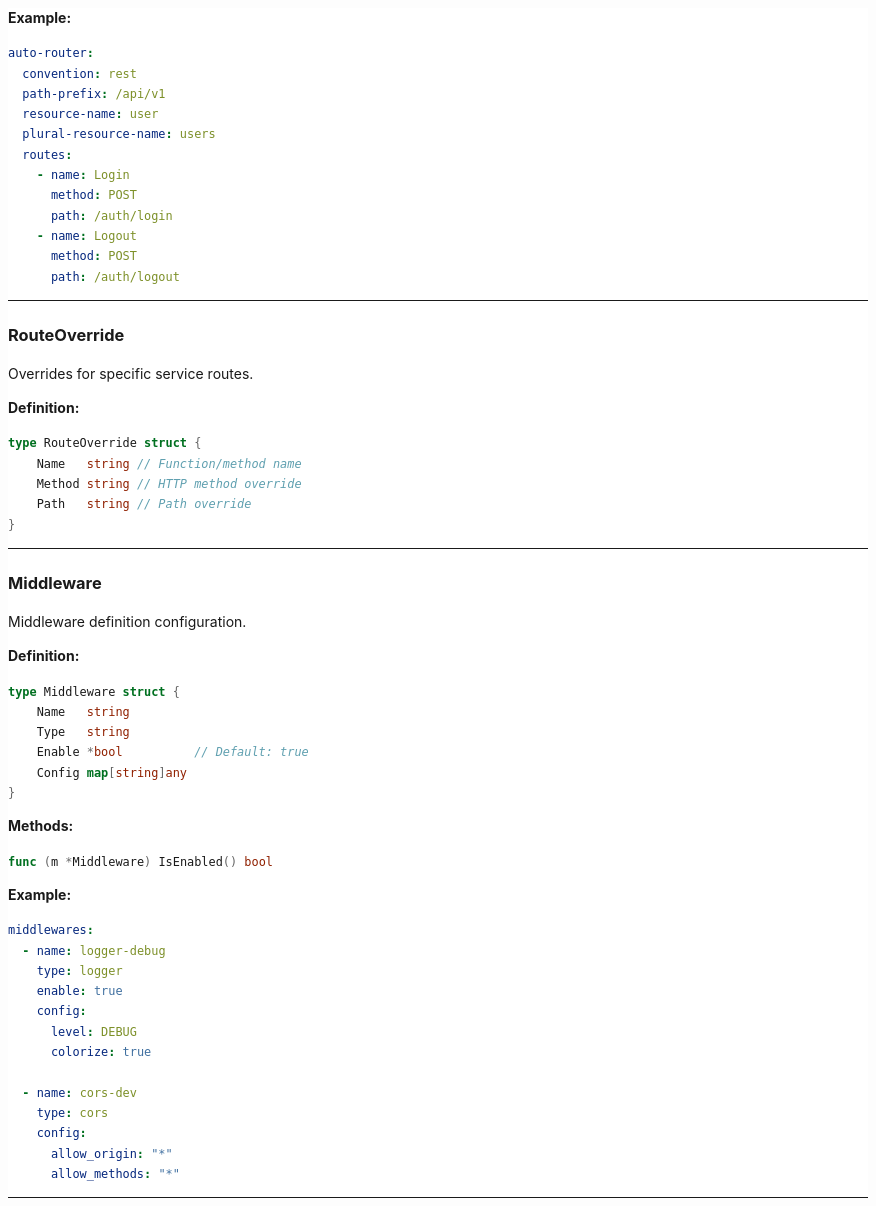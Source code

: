 **Example:**
```yaml
auto-router:
  convention: rest
  path-prefix: /api/v1
  resource-name: user
  plural-resource-name: users
  routes:
    - name: Login
      method: POST
      path: /auth/login
    - name: Logout
      method: POST
      path: /auth/logout
```

---

### RouteOverride
Overrides for specific service routes.

**Definition:**
```go
type RouteOverride struct {
    Name   string // Function/method name
    Method string // HTTP method override
    Path   string // Path override
}
```

---

### Middleware
Middleware definition configuration.

**Definition:**
```go
type Middleware struct {
    Name   string
    Type   string
    Enable *bool          // Default: true
    Config map[string]any
}
```

**Methods:**
```go
func (m *Middleware) IsEnabled() bool
```

**Example:**
```yaml
middlewares:
  - name: logger-debug
    type: logger
    enable: true
    config:
      level: DEBUG
      colorize: true
      
  - name: cors-dev
    type: cors
    config:
      allow_origin: "*"
      allow_methods: "*"
```

---